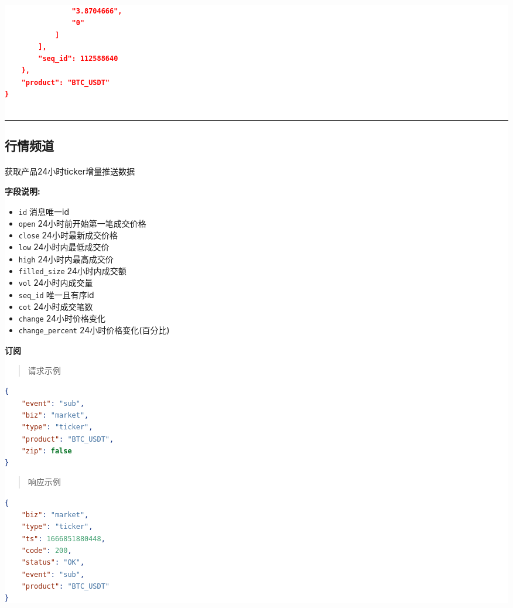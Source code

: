 ```json
                "3.8704666",
                "0"
            ]
        ],
        "seq_id": 112588640
    },
    "product": "BTC_USDT"
}
 
```

----


<h2 id="v2-public-ticker">行情频道</h2>


获取产品24小时ticker增量推送数据

**字段说明:**

- `id` 消息唯一id
- `open` 24小时前开始第一笔成交价格
- `close` 24小时最新成交价格
- `low` 24小时内最低成交价
- `high` 24小时内最高成交价
- `filled_size` 24小时内成交额
- `vol` 24小时内成交量
- `seq_id` 唯一且有序id
- `cot` 24小时成交笔数
- `change` 24小时价格变化
- `change_percent` 24小时价格变化(百分比)



**订阅**

> 请求示例

```json
{
    "event": "sub",
    "biz": "market",
    "type": "ticker",
    "product": "BTC_USDT",
    "zip": false
}	
```


> 响应示例

```json
{
    "biz": "market",
    "type": "ticker",
    "ts": 1666851880448,
    "code": 200,
    "status": "OK",
    "event": "sub",
    "product": "BTC_USDT"
}
```
